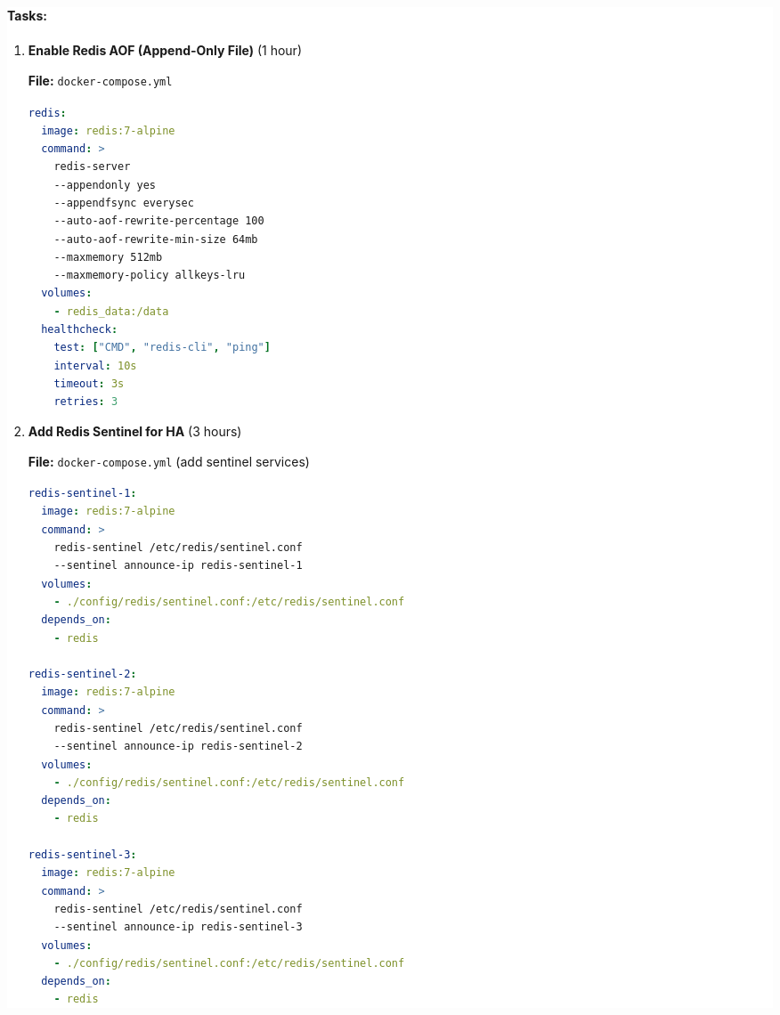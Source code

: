 #### Tasks:

1. **Enable Redis AOF (Append-Only File)** (1 hour)

   **File:** `docker-compose.yml`
   ```yaml
   redis:
     image: redis:7-alpine
     command: >
       redis-server
       --appendonly yes
       --appendfsync everysec
       --auto-aof-rewrite-percentage 100
       --auto-aof-rewrite-min-size 64mb
       --maxmemory 512mb
       --maxmemory-policy allkeys-lru
     volumes:
       - redis_data:/data
     healthcheck:
       test: ["CMD", "redis-cli", "ping"]
       interval: 10s
       timeout: 3s
       retries: 3
   ```

2. **Add Redis Sentinel for HA** (3 hours)

   **File:** `docker-compose.yml` (add sentinel services)
   ```yaml
   redis-sentinel-1:
     image: redis:7-alpine
     command: >
       redis-sentinel /etc/redis/sentinel.conf
       --sentinel announce-ip redis-sentinel-1
     volumes:
       - ./config/redis/sentinel.conf:/etc/redis/sentinel.conf
     depends_on:
       - redis

   redis-sentinel-2:
     image: redis:7-alpine
     command: >
       redis-sentinel /etc/redis/sentinel.conf
       --sentinel announce-ip redis-sentinel-2
     volumes:
       - ./config/redis/sentinel.conf:/etc/redis/sentinel.conf
     depends_on:
       - redis

   redis-sentinel-3:
     image: redis:7-alpine
     command: >
       redis-sentinel /etc/redis/sentinel.conf
       --sentinel announce-ip redis-sentinel-3
     volumes:
       - ./config/redis/sentinel.conf:/etc/redis/sentinel.conf
     depends_on:
       - redis
   ```
